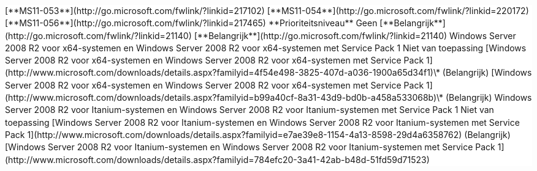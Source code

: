 </td>
<td style="border:1px solid black;">
[**MS11-053**](http://go.microsoft.com/fwlink/?linkid=217102)
</td>
<td style="border:1px solid black;">
[**MS11-054**](http://go.microsoft.com/fwlink/?linkid=220172)
</td>
<td style="border:1px solid black;">
[**MS11-056**](http://go.microsoft.com/fwlink/?linkid=217465)
</td>
</tr>
<tr class="alternateRow">
<td style="border:1px solid black;">
**Prioriteitsniveau**
</td>
<td style="border:1px solid black;">
Geen
</td>
<td style="border:1px solid black;">
[**Belangrijk**](http://go.microsoft.com/fwlink/?linkid=21140)
</td>
<td style="border:1px solid black;">
[**Belangrijk**](http://go.microsoft.com/fwlink/?linkid=21140)
</td>
</tr>
<tr>
<td style="border:1px solid black;">
Windows Server 2008 R2 voor x64-systemen en Windows Server 2008 R2 voor x64-systemen met Service Pack 1
</td>
<td style="border:1px solid black;">
Niet van toepassing
</td>
<td style="border:1px solid black;">
[Windows Server 2008 R2 voor x64-systemen en Windows Server 2008 R2 voor x64-systemen met Service Pack 1](http://www.microsoft.com/downloads/details.aspx?familyid=4f54e498-3825-407d-a036-1900a65d34f1)\*  
(Belangrijk)
</td>
<td style="border:1px solid black;">
[Windows Server 2008 R2 voor x64-systemen en Windows Server 2008 R2 voor x64-systemen met Service Pack 1](http://www.microsoft.com/downloads/details.aspx?familyid=b99a40cf-8a31-43d9-bd0b-a458a533068b)\*  
(Belangrijk)
</td>
</tr>
<tr class="alternateRow">
<td style="border:1px solid black;">
Windows Server 2008 R2 voor Itanium-systemen en Windows Server 2008 R2 voor Itanium-systemen met Service Pack 1
</td>
<td style="border:1px solid black;">
Niet van toepassing
</td>
<td style="border:1px solid black;">
[Windows Server 2008 R2 voor Itanium-systemen en Windows Server 2008 R2 voor Itanium-systemen met Service Pack 1](http://www.microsoft.com/downloads/details.aspx?familyid=e7ae39e8-1154-4a13-8598-29d4a6358762)  
(Belangrijk)
</td>
<td style="border:1px solid black;">
[Windows Server 2008 R2 voor Itanium-systemen en Windows Server 2008 R2 voor Itanium-systemen met Service Pack 1](http://www.microsoft.com/downloads/details.aspx?familyid=784efc20-3a41-42ab-b48d-51fd59d71523)  
